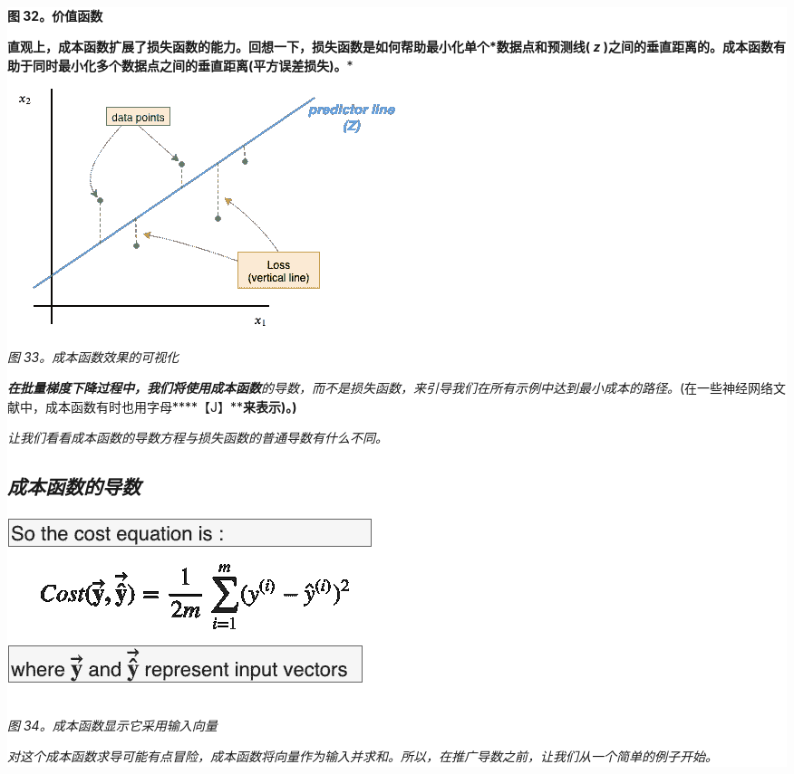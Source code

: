 **图 32。价值函数**

**直观上，成本函数扩展了损失函数的能力。回想一下，损失函数是如何帮助最小化单个*数据点和预测线( ***z*** )之间的垂直距离的。**成本函数有助于同时最小化多个数据点之间的垂直距离(平方误差损失)。*****

*![](img/1b732b68921e70d9447d69dd6dad6966.png)*

*图 33。成本函数效果的可视化*

***在批量梯度下降过程中，我们将使用成本函数**的导数，而不是损失函数，来引导我们在所有示例中达到最小成本的路径。*(在一些神经网络文献中，成本函数有时也用字母****【J】****来表示)。)**

*让我们看看成本函数的导数方程与损失函数的普通导数有什么不同。*

## *成本函数的导数*

*![](img/27802732f8a117a9d2bd655f0528f32a.png)*

*图 34。成本函数显示它采用输入向量*

*对这个成本函数求导可能有点冒险，成本函数将向量作为输入并求和。所以，在推广导数之前，让我们从一个简单的例子开始。*
